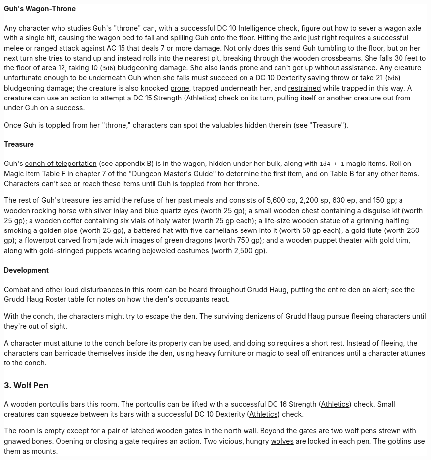 #### Guh's Wagon-Throne

Any character who studies Guh's "throne" can, with a successful DC 10 Intelligence check, figure out how to sever a wagon axle with a single hit, causing the wagon bed to fall and spilling Guh onto the floor. Hitting the axle just right requires a successful melee or ranged attack against AC 15 that deals 7 or more damage. Not only does this send Guh tumbling to the floor, but on her next turn she tries to stand up and instead rolls into the nearest pit, breaking through the wooden crossbeams. She falls 30 feet to the floor of area 12, taking 10 (`3d6`) bludgeoning damage. She also lands [prone](Mechanics/Rules/conditions.md#Prone) and can't get up without assistance. Any creature unfortunate enough to be underneath Guh when she falls must succeed on a DC 10 Dexterity saving throw or take 21 (`6d6`) bludgeoning damage; the creature is also knocked [prone](Mechanics/Rules/conditions.md#Prone), trapped underneath her, and [restrained](Mechanics/Rules/conditions.md#Restrained) while trapped in this way. A creature can use an action to attempt a DC 15 Strength ([Athletics](Mechanics/Rules/skills.md#Athletics)) check on its turn, pulling itself or another creature out from under Guh on a success.

Once Guh is toppled from her "throne," characters can spot the valuables hidden therein (see "Treasure").

#### Treasure

Guh's [conch of teleportation](Mechanics/items/conch-of-teleportation-skt.md) (see appendix B) is in the wagon, hidden under her bulk, along with `1d4 + 1` magic items. Roll on Magic Item Table F in chapter 7 of the "Dungeon Master's Guide" to determine the first item, and on Table B for any other items. Characters can't see or reach these items until Guh is toppled from her throne.

The rest of Guh's treasure lies amid the refuse of her past meals and consists of 5,600 cp, 2,200 sp, 630 ep, and 150 gp; a wooden rocking horse with silver inlay and blue quartz eyes (worth 25 gp); a small wooden chest containing a disguise kit (worth 25 gp); a wooden coffer containing six vials of holy water (worth 25 gp each); a life-size wooden statue of a grinning halfling smoking a golden pipe (worth 25 gp); a battered hat with five carnelians sewn into it (worth 50 gp each); a gold flute (worth 250 gp); a flowerpot carved from jade with images of green dragons (worth 750 gp); and a wooden puppet theater with gold trim, along with gold-stringed puppets wearing bejeweled costumes (worth 2,500 gp).

#### Development

Combat and other loud disturbances in this room can be heard throughout Grudd Haug, putting the entire den on alert; see the Grudd Haug Roster table for notes on how the den's occupants react.

With the conch, the characters might try to escape the den. The surviving denizens of Grudd Haug pursue fleeing characters until they're out of sight.

A character must attune to the conch before its property can be used, and doing so requires a short rest. Instead of fleeing, the characters can barricade themselves inside the den, using heavy furniture or magic to seal off entrances until a character attunes to the conch.

### 3. Wolf Pen

A wooden portcullis bars this room. The portcullis can be lifted with a successful DC 16 Strength ([Athletics](Mechanics/Rules/skills.md#Athletics)) check. Small creatures can squeeze between its bars with a successful DC 10 Dexterity ([Athletics](Mechanics/Rules/skills.md#Athletics)) check.

The room is empty except for a pair of latched wooden gates in the north wall. Beyond the gates are two wolf pens strewn with gnawed bones. Opening or closing a gate requires an action. Two vicious, hungry [wolves](Mechanics/bestiary/beast/wolf.md) are locked in each pen. The goblins use them as mounts.
